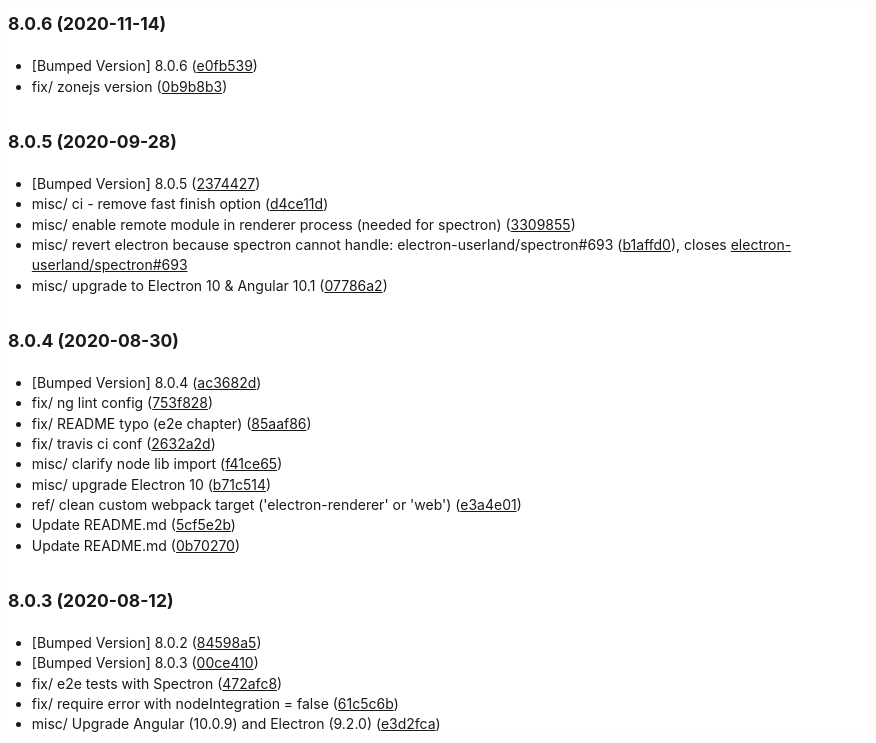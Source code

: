

## <small>8.0.6 (2020-11-14)</small>

* [Bumped Version] 8.0.6 ([e0fb539](https://github.com/maximegris/angular-electron/commit/e0fb539))
* fix/ zonejs version ([0b9b8b3](https://github.com/maximegris/angular-electron/commit/0b9b8b3))



## <small>8.0.5 (2020-09-28)</small>

* [Bumped Version] 8.0.5 ([2374427](https://github.com/maximegris/angular-electron/commit/2374427))
* misc/ ci - remove fast finish option ([d4ce11d](https://github.com/maximegris/angular-electron/commit/d4ce11d))
* misc/ enable remote module in renderer process (needed for spectron) ([3309855](https://github.com/maximegris/angular-electron/commit/3309855))
* misc/ revert electron because spectron cannot handle: electron-userland/spectron#693 ([b1affd0](https://github.com/maximegris/angular-electron/commit/b1affd0)), closes [electron-userland/spectron#693](https://github.com/electron-userland/spectron/issues/693)
* misc/ upgrade to Electron 10 & Angular 10.1 ([07786a2](https://github.com/maximegris/angular-electron/commit/07786a2))



## <small>8.0.4 (2020-08-30)</small>

* [Bumped Version] 8.0.4 ([ac3682d](https://github.com/maximegris/angular-electron/commit/ac3682d))
* fix/ ng lint config ([753f828](https://github.com/maximegris/angular-electron/commit/753f828))
* fix/ README typo (e2e chapter) ([85aaf86](https://github.com/maximegris/angular-electron/commit/85aaf86))
* fix/ travis ci conf ([2632a2d](https://github.com/maximegris/angular-electron/commit/2632a2d))
* misc/ clarify node lib import ([f41ce65](https://github.com/maximegris/angular-electron/commit/f41ce65))
* misc/ upgrade Electron 10 ([b71c514](https://github.com/maximegris/angular-electron/commit/b71c514))
* ref/ clean custom webpack target ('electron-renderer' or 'web') ([e3a4e01](https://github.com/maximegris/angular-electron/commit/e3a4e01))
* Update README.md ([5cf5e2b](https://github.com/maximegris/angular-electron/commit/5cf5e2b))
* Update README.md ([0b70270](https://github.com/maximegris/angular-electron/commit/0b70270))



## <small>8.0.3 (2020-08-12)</small>

* [Bumped Version] 8.0.2 ([84598a5](https://github.com/maximegris/angular-electron/commit/84598a5))
* [Bumped Version] 8.0.3 ([00ce410](https://github.com/maximegris/angular-electron/commit/00ce410))
* fix/ e2e tests with Spectron ([472afc8](https://github.com/maximegris/angular-electron/commit/472afc8))
* fix/ require error with nodeIntegration = false ([61c5c6b](https://github.com/maximegris/angular-electron/commit/61c5c6b))
* misc/ Upgrade Angular (10.0.9) and Electron (9.2.0) ([e3d2fca](https://github.com/maximegris/angular-electron/commit/e3d2fca))

